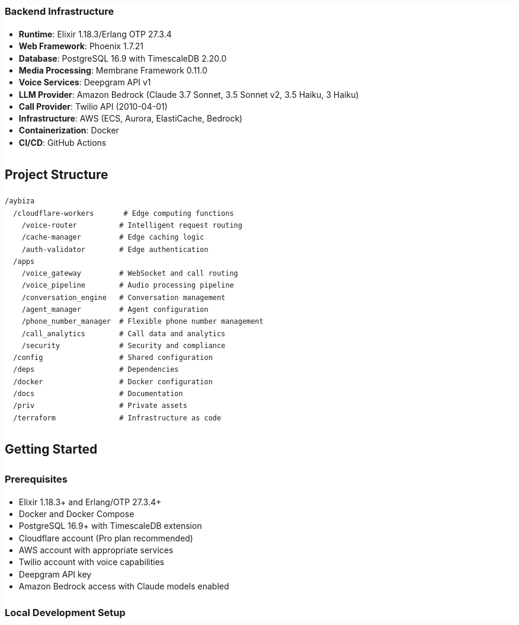 ### Backend Infrastructure
- **Runtime**: Elixir 1.18.3/Erlang OTP 27.3.4
- **Web Framework**: Phoenix 1.7.21
- **Database**: PostgreSQL 16.9 with TimescaleDB 2.20.0
- **Media Processing**: Membrane Framework 0.11.0
- **Voice Services**: Deepgram API v1
- **LLM Provider**: Amazon Bedrock (Claude 3.7 Sonnet, 3.5 Sonnet v2, 3.5 Haiku, 3 Haiku)
- **Call Provider**: Twilio API (2010-04-01)
- **Infrastructure**: AWS (ECS, Aurora, ElastiCache, Bedrock)
- **Containerization**: Docker
- **CI/CD**: GitHub Actions

## Project Structure

```
/aybiza
  /cloudflare-workers       # Edge computing functions
    /voice-router          # Intelligent request routing
    /cache-manager         # Edge caching logic
    /auth-validator        # Edge authentication
  /apps
    /voice_gateway         # WebSocket and call routing
    /voice_pipeline        # Audio processing pipeline
    /conversation_engine   # Conversation management
    /agent_manager         # Agent configuration
    /phone_number_manager  # Flexible phone number management
    /call_analytics        # Call data and analytics
    /security              # Security and compliance
  /config                  # Shared configuration
  /deps                    # Dependencies
  /docker                  # Docker configuration
  /docs                    # Documentation
  /priv                    # Private assets
  /terraform               # Infrastructure as code
```

## Getting Started

### Prerequisites

- Elixir 1.18.3+ and Erlang/OTP 27.3.4+
- Docker and Docker Compose
- PostgreSQL 16.9+ with TimescaleDB extension
- Cloudflare account (Pro plan recommended)
- AWS account with appropriate services
- Twilio account with voice capabilities
- Deepgram API key
- Amazon Bedrock access with Claude models enabled

### Local Development Setup
